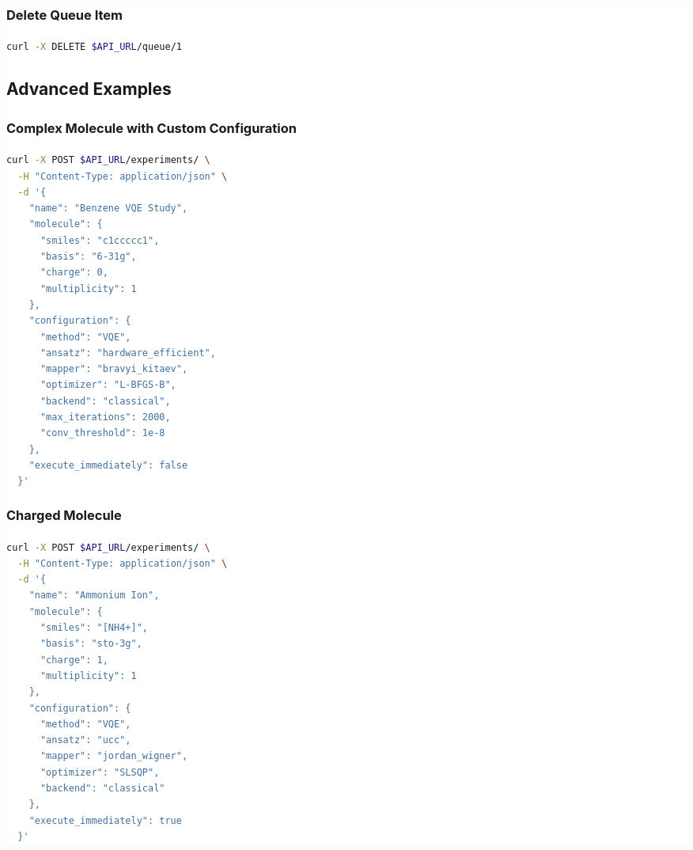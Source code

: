 ### Delete Queue Item
```bash
curl -X DELETE $API_URL/queue/1
```

## Advanced Examples

### Complex Molecule with Custom Configuration
```bash
curl -X POST $API_URL/experiments/ \
  -H "Content-Type: application/json" \
  -d '{
    "name": "Benzene VQE Study",
    "molecule": {
      "smiles": "c1ccccc1",
      "basis": "6-31g",
      "charge": 0,
      "multiplicity": 1
    },
    "configuration": {
      "method": "VQE",
      "ansatz": "hardware_efficient",
      "mapper": "bravyi_kitaev",
      "optimizer": "L-BFGS-B",
      "backend": "classical",
      "max_iterations": 2000,
      "conv_threshold": 1e-8
    },
    "execute_immediately": false
  }'
```

### Charged Molecule
```bash
curl -X POST $API_URL/experiments/ \
  -H "Content-Type: application/json" \
  -d '{
    "name": "Ammonium Ion",
    "molecule": {
      "smiles": "[NH4+]",
      "basis": "sto-3g",
      "charge": 1,
      "multiplicity": 1
    },
    "configuration": {
      "method": "VQE",
      "ansatz": "ucc",
      "mapper": "jordan_wigner",
      "optimizer": "SLSQP",
      "backend": "classical"
    },
    "execute_immediately": true
  }'
```
